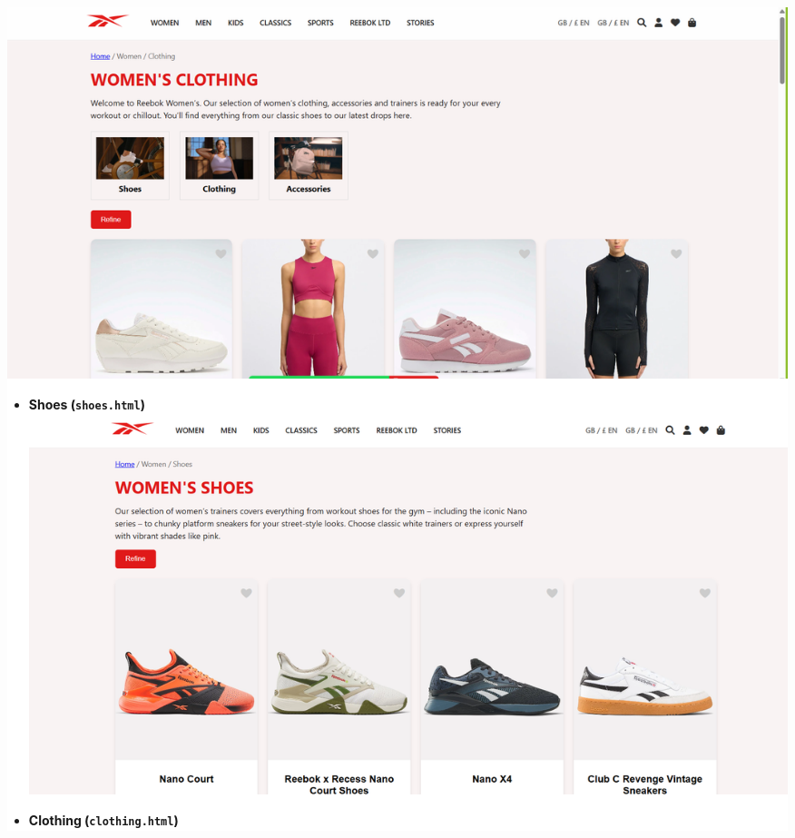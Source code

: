 ![Women](<Screenshot 2025-02-09 172518.png>)

   
  - **Shoes (`shoes.html`)**  
  ![Women's Shoes](<Screenshot 2025-02-09 182849.png>)


  - **Clothing (`clothing.html`)**  